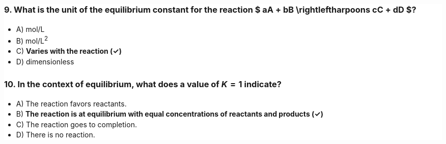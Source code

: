 ### 9. What is the unit of the equilibrium constant for the reaction $ aA + bB \rightleftharpoons cC + dD $?

- A) mol/L
- B) mol/L$^2$
- C) **Varies with the reaction (✓)**
- D) dimensionless

### 10. In the context of equilibrium, what does a value of $K = 1$ indicate?

- A) The reaction favors reactants.
- B) **The reaction is at equilibrium with equal concentrations of reactants and products (✓)**
- C) The reaction goes to completion.
- D) There is no reaction.
